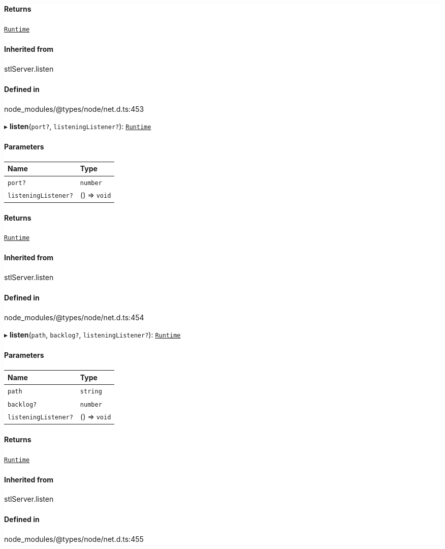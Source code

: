 #### Returns

[`Runtime`](types_server.Runtime.md)

#### Inherited from

stlServer.listen

#### Defined in

node_modules/@types/node/net.d.ts:453

▸ **listen**(`port?`, `listeningListener?`): [`Runtime`](types_server.Runtime.md)

#### Parameters

| Name | Type |
| :------ | :------ |
| `port?` | `number` |
| `listeningListener?` | () => `void` |

#### Returns

[`Runtime`](types_server.Runtime.md)

#### Inherited from

stlServer.listen

#### Defined in

node_modules/@types/node/net.d.ts:454

▸ **listen**(`path`, `backlog?`, `listeningListener?`): [`Runtime`](types_server.Runtime.md)

#### Parameters

| Name | Type |
| :------ | :------ |
| `path` | `string` |
| `backlog?` | `number` |
| `listeningListener?` | () => `void` |

#### Returns

[`Runtime`](types_server.Runtime.md)

#### Inherited from

stlServer.listen

#### Defined in

node_modules/@types/node/net.d.ts:455
